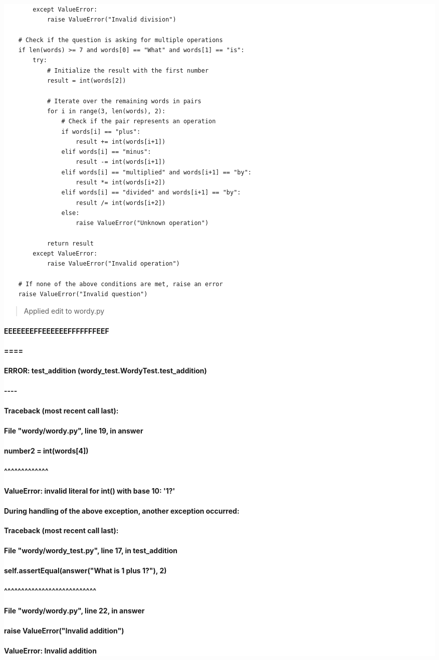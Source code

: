 ```
        except ValueError:
            raise ValueError("Invalid division")

    # Check if the question is asking for multiple operations
    if len(words) >= 7 and words[0] == "What" and words[1] == "is":
        try:
            # Initialize the result with the first number
            result = int(words[2])

            # Iterate over the remaining words in pairs
            for i in range(3, len(words), 2):
                # Check if the pair represents an operation
                if words[i] == "plus":
                    result += int(words[i+1])
                elif words[i] == "minus":
                    result -= int(words[i+1])
                elif words[i] == "multiplied" and words[i+1] == "by":
                    result *= int(words[i+2])
                elif words[i] == "divided" and words[i+1] == "by":
                    result /= int(words[i+2])
                else:
                    raise ValueError("Unknown operation")

            return result
        except ValueError:
            raise ValueError("Invalid operation")

    # If none of the above conditions are met, raise an error
    raise ValueError("Invalid question")
```

> Applied edit to wordy.py  

#### EEEEEEEFFEEEEEEFFFFFFFEEF  
#### ====  
#### ERROR: test_addition (wordy_test.WordyTest.test_addition)  
#### ----  
#### Traceback (most recent call last):  
####   File "wordy/wordy.py", line 19, in answer  
####     number2 = int(words[4])  
####               ^^^^^^^^^^^^^  
#### ValueError: invalid literal for int() with base 10: '1?'  
####   
#### During handling of the above exception, another exception occurred:  
####   
#### Traceback (most recent call last):  
####   File "wordy/wordy_test.py", line 17, in test_addition  
####     self.assertEqual(answer("What is 1 plus 1?"), 2)  
####                      ^^^^^^^^^^^^^^^^^^^^^^^^^^^  
####   File "wordy/wordy.py", line 22, in answer  
####     raise ValueError("Invalid addition")  
#### ValueError: Invalid addition  
####   